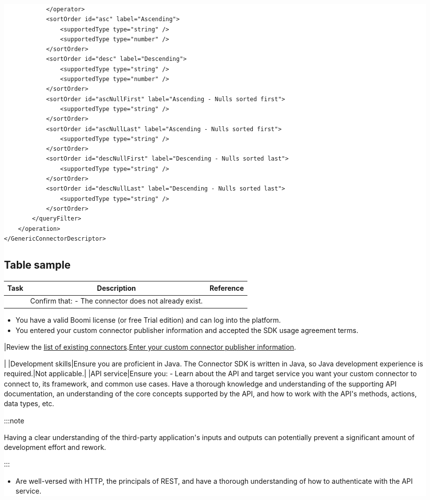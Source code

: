 ``` {#codeblock_axf_jbs_lpb .code-java}
            </operator>
            <sortOrder id="asc" label="Ascending">
                <supportedType type="string" />
                <supportedType type="number" />
            </sortOrder>
            <sortOrder id="desc" label="Descending">
                <supportedType type="string" />
                <supportedType type="number" />
            </sortOrder>
            <sortOrder id="ascNullFirst" label="Ascending - Nulls sorted first">
                <supportedType type="string" />
            </sortOrder>
            <sortOrder id="ascNullLast" label="Ascending - Nulls sorted first">
                <supportedType type="string" />
            </sortOrder>
            <sortOrder id="descNullFirst" label="Descending - Nulls sorted last">
                <supportedType type="string" />
            </sortOrder>
            <sortOrder id="descNullLast" label="Descending - Nulls sorted last">
                <supportedType type="string" />
            </sortOrder>
        </queryFilter>
    </operation>
</GenericConnectorDescriptor>
```

## Table sample 

|Task|Description|Reference|
|----|-----------|---------|
| |Confirm that: -   The connector does not already exist.
-   You have a valid Boomi license \(or free Trial edition\) and can log into the platform.
-   You entered your custom connector publisher information and accepted the SDK usage agreement terms.

|Review the [list of existing connectors](/docs/Atomsphere/Integration/Connectors/c-atm-Connectors_bb305b35-0f13-4937-a918-f85dbbe1b27b.md).[Enter your custom connector publisher information](https://developer.boomi.com/docs/Connectors/ConnectorDevelopmentReference/Entering_connector_publisher_information).

|
|Development skills|Ensure you are proficient in Java. The Connector SDK is written in Java, so Java development experience is required.|Not applicable.|
|API service|Ensure you: -   Learn about the API and target service you want your custom connector to connect to, its framework, and common use cases. Have a thorough knowledge and understanding of the supporting API documentation, an understanding of the core concepts supported by the API, and how to work with the API's methods, actions, data types, etc.


:::note

Having a clear understanding of the third-party application's inputs and outputs can potentially prevent a significant amount of development effort and rework.

:::

-   Are well-versed with HTTP, the principals of REST, and have a thorough understanding of how to authenticate with the API service.
